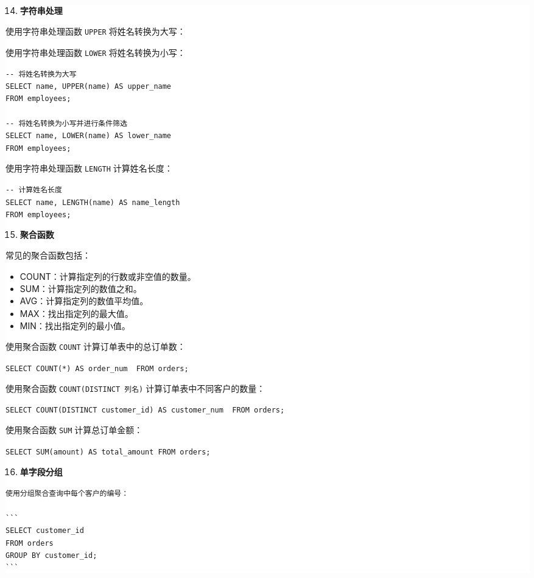 14.    **字符串处理**

使用字符串处理函数 `UPPER` 将姓名转换为大写：

使用字符串处理函数 `LOWER` 将姓名转换为小写：

```
-- 将姓名转换为大写
SELECT name, UPPER(name) AS upper_name
FROM employees;

-- 将姓名转换为小写并进行条件筛选
SELECT name, LOWER(name) AS lower_name
FROM employees;
```

使用字符串处理函数 `LENGTH` 计算姓名长度：

```
-- 计算姓名长度
SELECT name, LENGTH(name) AS name_length
FROM employees;
```

15.  **聚合函数**

常见的聚合函数包括：

- COUNT：计算指定列的行数或非空值的数量。
- SUM：计算指定列的数值之和。
- AVG：计算指定列的数值平均值。
- MAX：找出指定列的最大值。
- MIN：找出指定列的最小值。

使用聚合函数 `COUNT` 计算订单表中的总订单数：

```
SELECT COUNT(*) AS order_num  FROM orders;
```

使用聚合函数 `COUNT(DISTINCT 列名)` 计算订单表中不同客户的数量：

```
SELECT COUNT(DISTINCT customer_id) AS customer_num  FROM orders;
```

使用聚合函数 `SUM` 计算总订单金额：

```
SELECT SUM(amount) AS total_amount FROM orders;
```

16.    **单字段分组**

    使用分组聚合查询中每个客户的编号：

    ```
    SELECT customer_id
    FROM orders
    GROUP BY customer_id;
    ```
